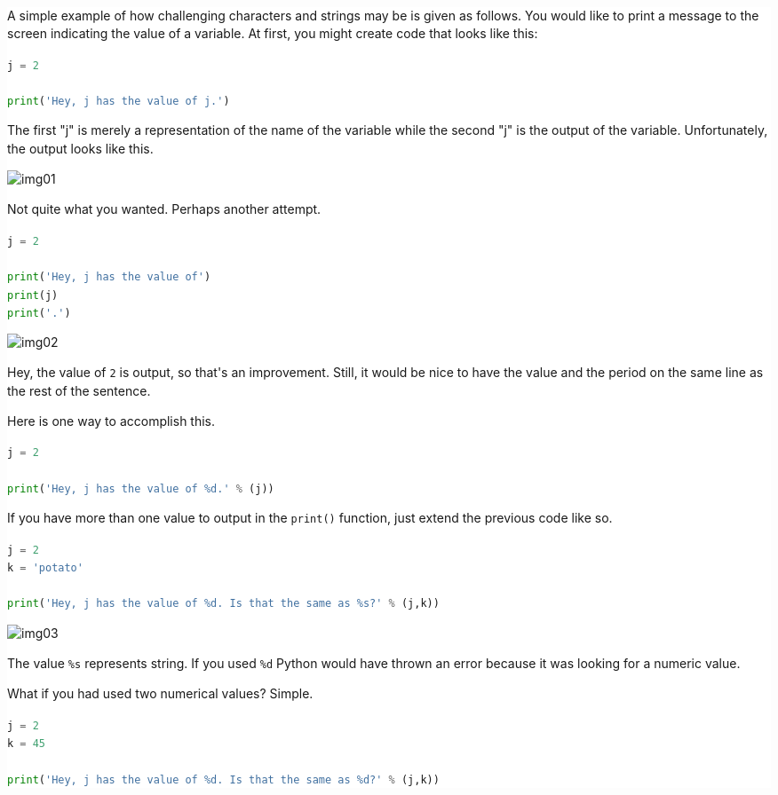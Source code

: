 A simple example of how challenging characters and strings may be is given as follows. You would like to print a message to the screen indicating the value of a variable. At first, you might create code that looks like this:

```python
j = 2

print('Hey, j has the value of j.')
```

The first "j" is merely a representation of the name of the variable while the second "j" is the output of the variable. Unfortunately, the output looks like this.

![img01](/assets/img01.png)

Not quite what you wanted. Perhaps another attempt.

```python
j = 2

print('Hey, j has the value of')
print(j)
print('.')
```

![img02](/assets/img02.png)

Hey, the value of `2` is output, so that's an improvement. Still, it would be nice to have the value and the period on the same line as the rest of the sentence.

Here is one way to accomplish this.

```python
j = 2

print('Hey, j has the value of %d.' % (j))
```

If you have more than one value to output in the `print()` function, just extend the previous code like so.

```python
j = 2
k = 'potato'

print('Hey, j has the value of %d. Is that the same as %s?' % (j,k))
```

![img03](/assets/img03.png)

The value `%s` represents string. If you used `%d` Python would have thrown an error because it was looking for a numeric value.

What if you had used two numerical values? Simple.

```python
j = 2
k = 45

print('Hey, j has the value of %d. Is that the same as %d?' % (j,k))
```
